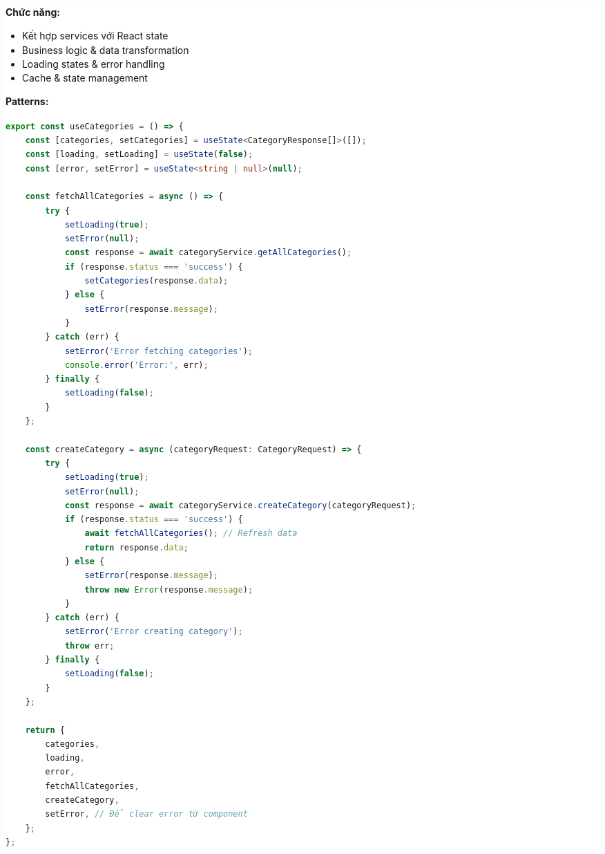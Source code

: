 **Chức năng:**
- Kết hợp services với React state
- Business logic & data transformation
- Loading states & error handling
- Cache & state management

**Patterns:**

```typescript
export const useCategories = () => {
    const [categories, setCategories] = useState<CategoryResponse[]>([]);
    const [loading, setLoading] = useState(false);
    const [error, setError] = useState<string | null>(null);

    const fetchAllCategories = async () => {
        try {
            setLoading(true);
            setError(null);
            const response = await categoryService.getAllCategories();
            if (response.status === 'success') {
                setCategories(response.data);
            } else {
                setError(response.message);
            }
        } catch (err) {
            setError('Error fetching categories');
            console.error('Error:', err);
        } finally {
            setLoading(false);
        }
    };

    const createCategory = async (categoryRequest: CategoryRequest) => {
        try {
            setLoading(true);
            setError(null);
            const response = await categoryService.createCategory(categoryRequest);
            if (response.status === 'success') {
                await fetchAllCategories(); // Refresh data
                return response.data;
            } else {
                setError(response.message);
                throw new Error(response.message);
            }
        } catch (err) {
            setError('Error creating category');
            throw err;
        } finally {
            setLoading(false);
        }
    };

    return {
        categories,
        loading,
        error,
        fetchAllCategories,
        createCategory,
        setError, // Để clear error từ component
    };
};
```
